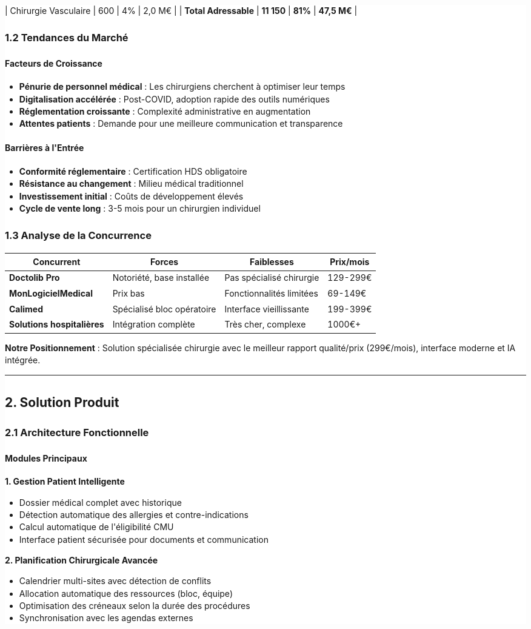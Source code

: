 | Chirurgie Vasculaire | 600 | 4% | 2,0 M€ |
| **Total Adressable** | **11 150** | **81%** | **47,5 M€** |

### 1.2 Tendances du Marché

#### Facteurs de Croissance
- **Pénurie de personnel médical** : Les chirurgiens cherchent à optimiser leur temps
- **Digitalisation accélérée** : Post-COVID, adoption rapide des outils numériques
- **Réglementation croissante** : Complexité administrative en augmentation
- **Attentes patients** : Demande pour une meilleure communication et transparence

#### Barrières à l'Entrée
- **Conformité réglementaire** : Certification HDS obligatoire
- **Résistance au changement** : Milieu médical traditionnel
- **Investissement initial** : Coûts de développement élevés
- **Cycle de vente long** : 3-5 mois pour un chirurgien individuel

### 1.3 Analyse de la Concurrence

| Concurrent | Forces | Faiblesses | Prix/mois |
|------------|--------|------------|-----------|
| **Doctolib Pro** | Notoriété, base installée | Pas spécialisé chirurgie | 129-299€ |
| **MonLogicielMedical** | Prix bas | Fonctionnalités limitées | 69-149€ |
| **Calimed** | Spécialisé bloc opératoire | Interface vieillissante | 199-399€ |
| **Solutions hospitalières** | Intégration complète | Très cher, complexe | 1000€+ |

**Notre Positionnement** : Solution spécialisée chirurgie avec le meilleur rapport qualité/prix (299€/mois), interface moderne et IA intégrée.

---

## 2. Solution Produit

### 2.1 Architecture Fonctionnelle

#### Modules Principaux

**1. Gestion Patient Intelligente**
- Dossier médical complet avec historique
- Détection automatique des allergies et contre-indications
- Calcul automatique de l'éligibilité CMU
- Interface patient sécurisée pour documents et communication

**2. Planification Chirurgicale Avancée**
- Calendrier multi-sites avec détection de conflits
- Allocation automatique des ressources (bloc, équipe)
- Optimisation des créneaux selon la durée des procédures
- Synchronisation avec les agendas externes
